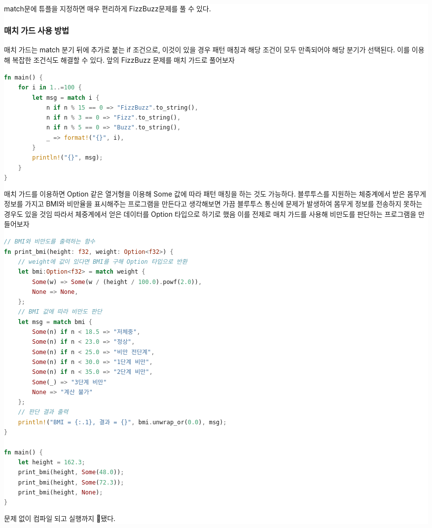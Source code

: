 match문에 튜플을 지정하면 매우 편리하게 FizzBuzz문제를 풀 수 있다.

### 매치 가드 사용 방법
매치 가드는 match 분기 뒤에 추가로 붙는 if 조건으로, 이것이 있을 경우 패턴 매칭과 해당 조건이 모두 만족되어야 해당 분기가 선택된다. 이를 이용해 복잡한 조건식도 해결할 수 있다. 앞의 FizzBuzz 문제를 매치 가드로 풀어보자
```rust
fn main() {
	for i in 1..=100 {
		let msg = match i {
			n if n % 15 == 0 => "FizzBuzz".to_string(),
			n if n % 3 == 0 => "Fizz".to_string(),
			n if n % 5 == 0 => "Buzz".to_string(),
			_ => format!("{}", i),
		}
		println!("{}", msg);
	}
}
```
매치 가드를 이용하면 Option 같은 열거형을 이용해 Some 값에 따라 패턴 매칭을 하는 것도 가능하다.
블루투스를 지원하는 체중계에서 받은 몸무게 정보를 가지고 BMI와 비만율을 표시해주는 프로그램을 만든다고 생각해보면 가끔 블루투스 통신에 문제가 발생하여 몸무게 정보를 전송하지 못하는 경우도 있을 것임
따라서 체중계에서 얻은 데이터를 Option 타입으로 하기로 했음
이를 전제로 매치 가드를 사용해 비만도를 판단하는 프로그램을 만들어보자

```rust
// BMI와 비만도를 출력하는 함수
fn print_bmi(height: f32, weight: Option<f32>) {
	// weight에 값이 있다면 BMI를 구해 Option 타입으로 반환
	let bmi:Option<f32> = match weight {
		Some(w) => Some(w / (height / 100.0).powf(2.0)),
		None => None,
	};
	// BMI 값에 따라 비만도 판단
	let msg = match bmi {
		Some(n) if n < 18.5 => "저체중",
		Some(n) if n < 23.0 => "정상",
		Some(n) if n < 25.0 => "비만 전단계",
		Some(n) if n < 30.0 => "1단계 비만",
		Some(n) if n < 35.0 => "2단계 비만",
		Some(_) => "3단계 비만"
		None => "계산 불가"
	};
	// 판단 결과 출력
	println!("BMI = {:.1}, 결과 = {}", bmi.unwrap_or(0.0), msg);
}

fn main() {
	let height = 162.3;
	print_bmi(height, Some(48.0));
	print_bmi(height, Some(72.3));
	print_bmi(height, None);
}
```
문제 없이 컴파일 되고 실행까지 됐다.
